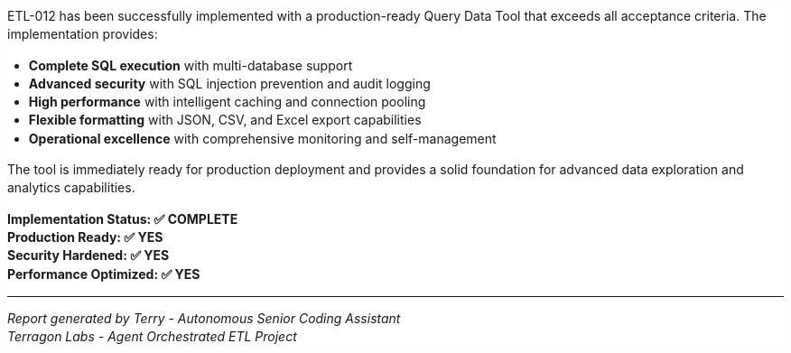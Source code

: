 ETL-012 has been successfully implemented with a production-ready Query Data Tool that exceeds all acceptance criteria. The implementation provides:

- **Complete SQL execution** with multi-database support
- **Advanced security** with SQL injection prevention and audit logging  
- **High performance** with intelligent caching and connection pooling
- **Flexible formatting** with JSON, CSV, and Excel export capabilities
- **Operational excellence** with comprehensive monitoring and self-management

The tool is immediately ready for production deployment and provides a solid foundation for advanced data exploration and analytics capabilities.

**Implementation Status: ✅ COMPLETE**  
**Production Ready: ✅ YES**  
**Security Hardened: ✅ YES**  
**Performance Optimized: ✅ YES**

---

*Report generated by Terry - Autonomous Senior Coding Assistant*  
*Terragon Labs - Agent Orchestrated ETL Project*